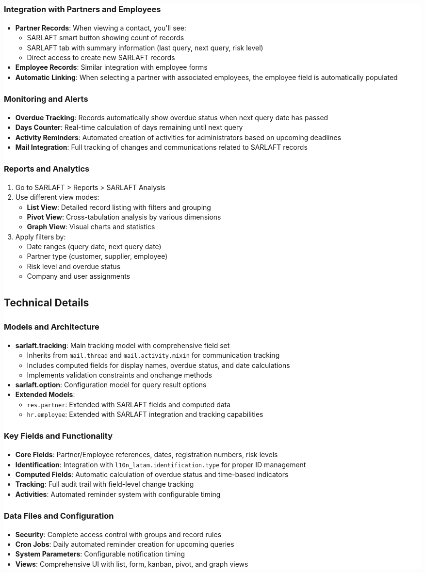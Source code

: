 ### Integration with Partners and Employees
- **Partner Records**: When viewing a contact, you'll see:
  - SARLAFT smart button showing count of records
  - SARLAFT tab with summary information (last query, next query, risk level)
  - Direct access to create new SARLAFT records
- **Employee Records**: Similar integration with employee forms
- **Automatic Linking**: When selecting a partner with associated employees, the employee field is automatically populated

### Monitoring and Alerts
- **Overdue Tracking**: Records automatically show overdue status when next query date has passed
- **Days Counter**: Real-time calculation of days remaining until next query
- **Activity Reminders**: Automated creation of activities for administrators based on upcoming deadlines
- **Mail Integration**: Full tracking of changes and communications related to SARLAFT records

### Reports and Analytics
1. Go to SARLAFT > Reports > SARLAFT Analysis
2. Use different view modes:
   - **List View**: Detailed record listing with filters and grouping
   - **Pivot View**: Cross-tabulation analysis by various dimensions
   - **Graph View**: Visual charts and statistics
3. Apply filters by:
   - Date ranges (query date, next query date)
   - Partner type (customer, supplier, employee)
   - Risk level and overdue status
   - Company and user assignments

## Technical Details

### Models and Architecture
- **sarlaft.tracking**: Main tracking model with comprehensive field set
  - Inherits from `mail.thread` and `mail.activity.mixin` for communication tracking
  - Includes computed fields for display names, overdue status, and date calculations
  - Implements validation constraints and onchange methods
- **sarlaft.option**: Configuration model for query result options
- **Extended Models**:
  - `res.partner`: Extended with SARLAFT fields and computed data
  - `hr.employee`: Extended with SARLAFT integration and tracking capabilities

### Key Fields and Functionality
- **Core Fields**: Partner/Employee references, dates, registration numbers, risk levels
- **Identification**: Integration with `l10n_latam.identification.type` for proper ID management
- **Computed Fields**: Automatic calculation of overdue status and time-based indicators
- **Tracking**: Full audit trail with field-level change tracking
- **Activities**: Automated reminder system with configurable timing

### Data Files and Configuration
- **Security**: Complete access control with groups and record rules
- **Cron Jobs**: Daily automated reminder creation for upcoming queries
- **System Parameters**: Configurable notification timing
- **Views**: Comprehensive UI with list, form, kanban, pivot, and graph views
